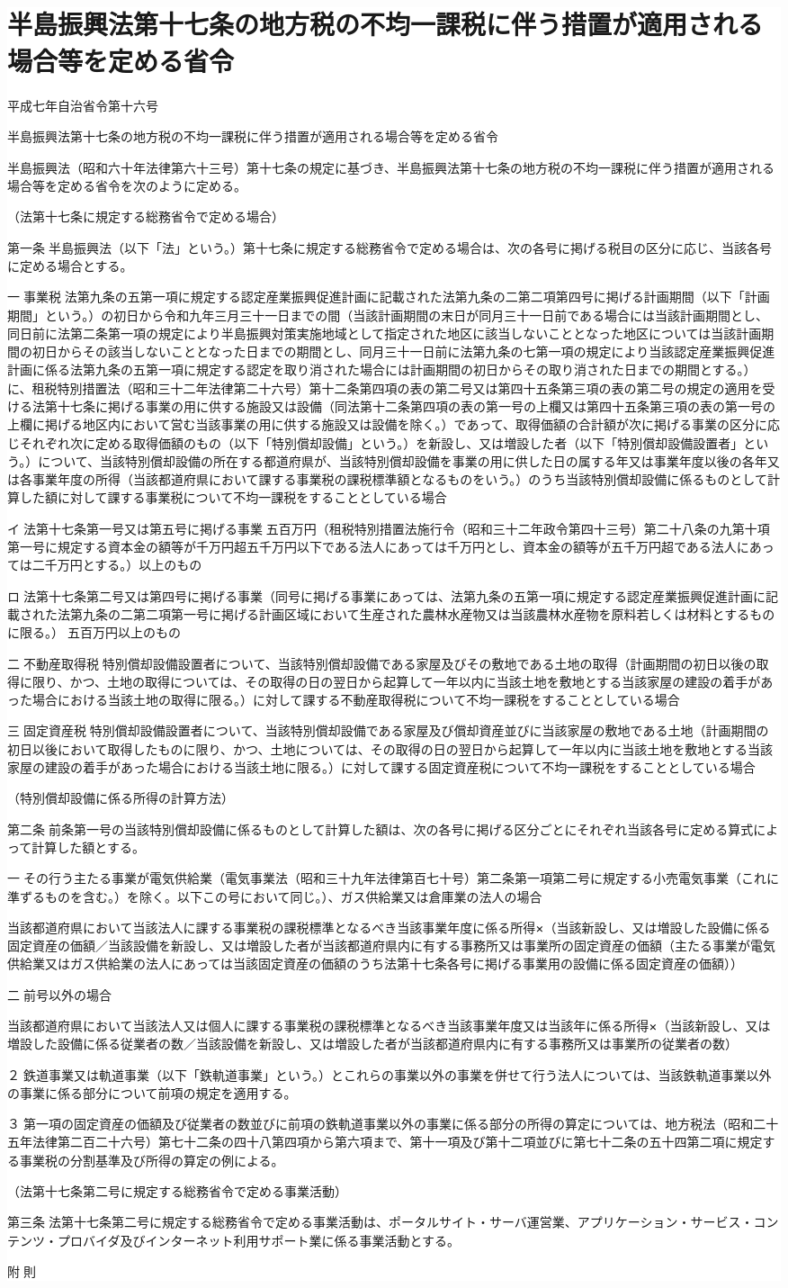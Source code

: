 # 半島振興法第十七条の地方税の不均一課税に伴う措置が適用される場合等を定める省令

平成七年自治省令第十六号

半島振興法第十七条の地方税の不均一課税に伴う措置が適用される場合等を定める省令

半島振興法（昭和六十年法律第六十三号）第十七条の規定に基づき、半島振興法第十七条の地方税の不均一課税に伴う措置が適用される場合等を定める省令を次のように定める。

（法第十七条に規定する総務省令で定める場合）

第一条 半島振興法（以下「法」という。）第十七条に規定する総務省令で定める場合は、次の各号に掲げる税目の区分に応じ、当該各号に定める場合とする。

一 事業税 法第九条の五第一項に規定する認定産業振興促進計画に記載された法第九条の二第二項第四号に掲げる計画期間（以下「計画期間」という。）の初日から令和九年三月三十一日までの間（当該計画期間の末日が同月三十一日前である場合には当該計画期間とし、同日前に法第二条第一項の規定により半島振興対策実施地域として指定された地区に該当しないこととなった地区については当該計画期間の初日からその該当しないこととなった日までの期間とし、同月三十一日前に法第九条の七第一項の規定により当該認定産業振興促進計画に係る法第九条の五第一項に規定する認定を取り消された場合には計画期間の初日からその取り消された日までの期間とする。）に、租税特別措置法（昭和三十二年法律第二十六号）第十二条第四項の表の第二号又は第四十五条第三項の表の第二号の規定の適用を受ける法第十七条に掲げる事業の用に供する施設又は設備（同法第十二条第四項の表の第一号の上欄又は第四十五条第三項の表の第一号の上欄に掲げる地区内において営む当該事業の用に供する施設又は設備を除く。）であって、取得価額の合計額が次に掲げる事業の区分に応じそれぞれ次に定める取得価額のもの（以下「特別償却設備」という。）を新設し、又は増設した者（以下「特別償却設備設置者」という。）について、当該特別償却設備の所在する都道府県が、当該特別償却設備を事業の用に供した日の属する年又は事業年度以後の各年又は各事業年度の所得（当該都道府県において課する事業税の課税標準額となるものをいう。）のうち当該特別償却設備に係るものとして計算した額に対して課する事業税について不均一課税をすることとしている場合

イ 法第十七条第一号又は第五号に掲げる事業 五百万円（租税特別措置法施行令（昭和三十二年政令第四十三号）第二十八条の九第十項第一号に規定する資本金の額等が千万円超五千万円以下である法人にあっては千万円とし、資本金の額等が五千万円超である法人にあっては二千万円とする。）以上のもの

ロ 法第十七条第二号又は第四号に掲げる事業（同号に掲げる事業にあっては、法第九条の五第一項に規定する認定産業振興促進計画に記載された法第九条の二第二項第一号に掲げる計画区域において生産された農林水産物又は当該農林水産物を原料若しくは材料とするものに限る。） 五百万円以上のもの

二 不動産取得税 特別償却設備設置者について、当該特別償却設備である家屋及びその敷地である土地の取得（計画期間の初日以後の取得に限り、かつ、土地の取得については、その取得の日の翌日から起算して一年以内に当該土地を敷地とする当該家屋の建設の着手があった場合における当該土地の取得に限る。）に対して課する不動産取得税について不均一課税をすることとしている場合

三 固定資産税 特別償却設備設置者について、当該特別償却設備である家屋及び償却資産並びに当該家屋の敷地である土地（計画期間の初日以後において取得したものに限り、かつ、土地については、その取得の日の翌日から起算して一年以内に当該土地を敷地とする当該家屋の建設の着手があった場合における当該土地に限る。）に対して課する固定資産税について不均一課税をすることとしている場合

（特別償却設備に係る所得の計算方法）

第二条 前条第一号の当該特別償却設備に係るものとして計算した額は、次の各号に掲げる区分ごとにそれぞれ当該各号に定める算式によって計算した額とする。

一 その行う主たる事業が電気供給業（電気事業法（昭和三十九年法律第百七十号）第二条第一項第二号に規定する小売電気事業（これに準ずるものを含む。）を除く。以下この号において同じ。）、ガス供給業又は倉庫業の法人の場合

当該都道府県において当該法人に課する事業税の課税標準となるべき当該事業年度に係る所得×（当該新設し、又は増設した設備に係る固定資産の価額／当該設備を新設し、又は増設した者が当該都道府県内に有する事務所又は事業所の固定資産の価額（主たる事業が電気供給業又はガス供給業の法人にあっては当該固定資産の価額のうち法第十七条各号に掲げる事業用の設備に係る固定資産の価額））

二 前号以外の場合

当該都道府県において当該法人又は個人に課する事業税の課税標準となるべき当該事業年度又は当該年に係る所得×（当該新設し、又は増設した設備に係る従業者の数／当該設備を新設し、又は増設した者が当該都道府県内に有する事務所又は事業所の従業者の数）

２ 鉄道事業又は軌道事業（以下「鉄軌道事業」という。）とこれらの事業以外の事業を併せて行う法人については、当該鉄軌道事業以外の事業に係る部分について前項の規定を適用する。

３ 第一項の固定資産の価額及び従業者の数並びに前項の鉄軌道事業以外の事業に係る部分の所得の算定については、地方税法（昭和二十五年法律第二百二十六号）第七十二条の四十八第四項から第六項まで、第十一項及び第十二項並びに第七十二条の五十四第二項に規定する事業税の分割基準及び所得の算定の例による。

（法第十七条第二号に規定する総務省令で定める事業活動）

第三条 法第十七条第二号に規定する総務省令で定める事業活動は、ポータルサイト・サーバ運営業、アプリケーション・サービス・コンテンツ・プロバイダ及びインターネット利用サポート業に係る事業活動とする。

附 則
